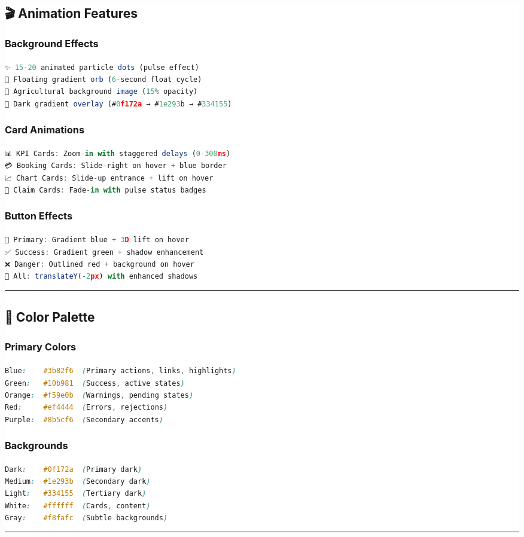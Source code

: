 
## 🎬 Animation Features

### Background Effects
```javascript
✨ 15-20 animated particle dots (pulse effect)
🔵 Floating gradient orb (6-second float cycle)
🌄 Agricultural background image (15% opacity)
🎨 Dark gradient overlay (#0f172a → #1e293b → #334155)
```

### Card Animations
```javascript
📊 KPI Cards: Zoom-in with staggered delays (0-300ms)
💳 Booking Cards: Slide-right on hover + blue border
📈 Chart Cards: Slide-up entrance + lift on hover
📝 Claim Cards: Fade-in with pulse status badges
```

### Button Effects
```javascript
🔘 Primary: Gradient blue + 3D lift on hover
✅ Success: Gradient green + shadow enhancement
❌ Danger: Outlined red + background on hover
🔄 All: translateY(-2px) with enhanced shadows
```

---

## 🎨 Color Palette

### Primary Colors
```css
Blue:    #3b82f6  (Primary actions, links, highlights)
Green:   #10b981  (Success, active states)
Orange:  #f59e0b  (Warnings, pending states)
Red:     #ef4444  (Errors, rejections)
Purple:  #8b5cf6  (Secondary accents)
```

### Backgrounds
```css
Dark:    #0f172a  (Primary dark)
Medium:  #1e293b  (Secondary dark)
Light:   #334155  (Tertiary dark)
White:   #ffffff  (Cards, content)
Gray:    #f8fafc  (Subtle backgrounds)
```

---

